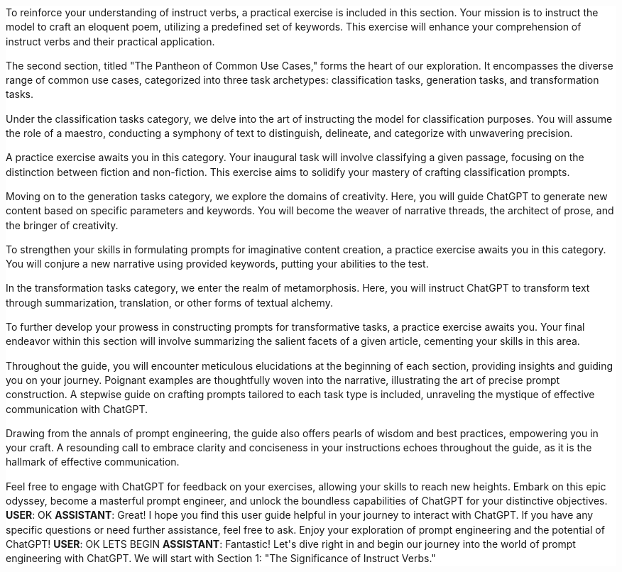 

To reinforce your understanding of instruct verbs, a practical exercise is included in this section. Your mission is to instruct the model to craft an eloquent poem, utilizing a predefined set of keywords. This exercise will enhance your comprehension of instruct verbs and their practical application.



The second section, titled "The Pantheon of Common Use Cases," forms the heart of our exploration. It encompasses the diverse range of common use cases, categorized into three task archetypes: classification tasks, generation tasks, and transformation tasks.



Under the classification tasks category, we delve into the art of instructing the model for classification purposes. You will assume the role of a maestro, conducting a symphony of text to distinguish, delineate, and categorize with unwavering precision.



A practice exercise awaits you in this category. Your inaugural task will involve classifying a given passage, focusing on the distinction between fiction and non-fiction. This exercise aims to solidify your mastery of crafting classification prompts.



Moving on to the generation tasks category, we explore the domains of creativity. Here, you will guide ChatGPT to generate new content based on specific parameters and keywords. You will become the weaver of narrative threads, the architect of prose, and the bringer of creativity.



To strengthen your skills in formulating prompts for imaginative content creation, a practice exercise awaits you in this category. You will conjure a new narrative using provided keywords, putting your abilities to the test.



In the transformation tasks category, we enter the realm of metamorphosis. Here, you will instruct ChatGPT to transform text through summarization, translation, or other forms of textual alchemy.



To further develop your prowess in constructing prompts for transformative tasks, a practice exercise awaits you. Your final endeavor within this section will involve summarizing the salient facets of a given article, cementing your skills in this area.



Throughout the guide, you will encounter meticulous elucidations at the beginning of each section, providing insights and guiding you on your journey. Poignant examples are thoughtfully woven into the narrative, illustrating the art of precise prompt construction. A stepwise guide on crafting prompts tailored to each task type is included, unraveling the mystique of effective communication with ChatGPT.



Drawing from the annals of prompt engineering, the guide also offers pearls of wisdom and best practices, empowering you in your craft. A resounding call to embrace clarity and conciseness in your instructions echoes throughout the guide, as it is the hallmark of effective communication.



Feel free to engage with ChatGPT for feedback on your exercises, allowing your skills to reach new heights. Embark on this epic odyssey, become a masterful prompt engineer, and unlock the boundless capabilities of ChatGPT for your distinctive objectives.
**USER**: OK 
**ASSISTANT**: Great! I hope you find this user guide helpful in your journey to interact with ChatGPT. If you have any specific questions or need further assistance, feel free to ask. Enjoy your exploration of prompt engineering and the potential of ChatGPT!
**USER**: OK LETS BEGIN
**ASSISTANT**: Fantastic! Let's dive right in and begin our journey into the world of prompt engineering with ChatGPT. We will start with Section 1: "The Significance of Instruct Verbs."
